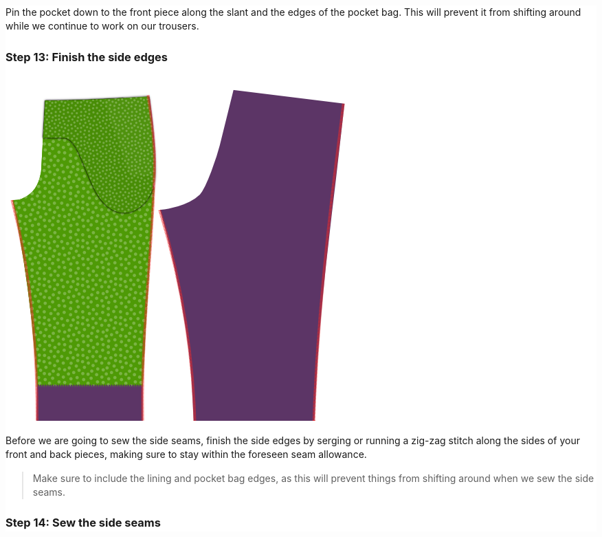 Pin the pocket down to the front piece along the slant and the edges of the pocket bag. This will prevent it from shifting around while we continue to work on our trousers.

### Step 13: Finish the side edges

![Finish the side edges](step13.png)

Before we are going to sew the side seams, finish the side edges by serging or running a zig-zag stitch along the sides of your front and back pieces, making sure to stay within the foreseen seam allowance.

> Make sure to include the lining and pocket bag edges, as this will prevent things from shifting around when we sew the side seams.

### Step 14: Sew the side seams
